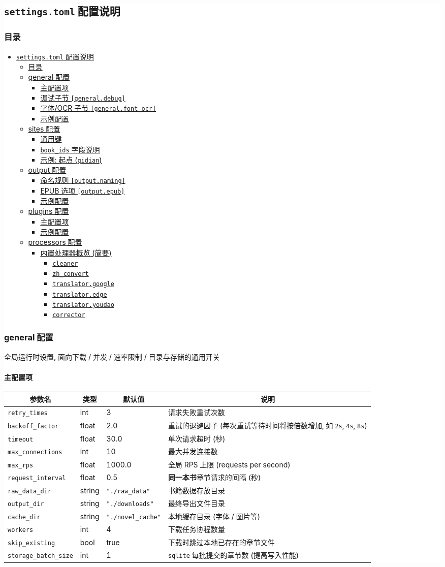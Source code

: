 ## `settings.toml` 配置说明

### 目录

- [`settings.toml` 配置说明](#settingstoml-配置说明)
  - [目录](#目录)
  - [general 配置](#general-配置)
    - [主配置项](#主配置项)
    - [调试子节 `[general.debug]`](#调试子节-generaldebug)
    - [字体/OCR 子节 `[general.font_ocr]`](#字体ocr-子节-generalfont_ocr)
    - [示例配置](#示例配置)
  - [sites 配置](#sites-配置)
    - [通用键](#通用键)
    - [`book_ids` 字段说明](#book_ids-字段说明)
    - [示例: 起点 (`qidian`)](#示例-起点-qidian)
  - [output 配置](#output-配置)
    - [命名规则 `[output.naming]`](#命名规则-outputnaming)
    - [EPUB 选项 `[output.epub]`](#epub-选项-outputepub)
    - [示例配置](#示例配置-1)
  - [plugins 配置](#plugins-配置)
    - [主配置项](#主配置项-1)
    - [示例配置](#示例配置-2)
  - [processors 配置](#processors-配置)
    - [内置处理器概览 (简要)](#内置处理器概览-简要)
      - [`cleaner`](#cleaner)
      - [`zh_convert`](#zh_convert)
      - [`translator.google`](#translatorgoogle)
      - [`translator.edge`](#translatoredge)
      - [`translator.youdao`](#translatoryoudao)
      - [`corrector`](#corrector)

### general 配置

全局运行时设置, 面向下载 / 并发 / 速率限制 / 目录与存储的通用开关

#### 主配置项

| 参数名                | 类型    | 默认值             | 说明                                       |
| -------------------- | ------- | ----------------- | ------------------------------------------ |
| `retry_times`        | int     | 3                 | 请求失败重试次数                             |
| `backoff_factor`     | float   | 2.0               | 重试的退避因子 (每次重试等待时间将按倍数增加, 如 `2s`, `4s`, `8s`) |
| `timeout`            | float   | 30.0              | 单次请求超时 (秒)                            |
| `max_connections`    | int     | 10                | 最大并发连接数                               |
| `max_rps`            | float   | 1000.0            | 全局 RPS 上限 (requests per second)         |
| `request_interval`   | float   | 0.5               | **同一本书**章节请求的间隔 (秒)               |
| `raw_data_dir`       | string  | `"./raw_data"`    | 书籍数据存放目录                             |
| `output_dir`         | string  | `"./downloads"`   | 最终导出文件目录                             |
| `cache_dir`          | string  | `"./novel_cache"` | 本地缓存目录 (字体 / 图片等)                  |
| `workers`            | int     | 4                 | 下载任务协程数量                             |
| `skip_existing`      | bool    | true              | 下载时跳过本地已存在的章节文件                 |
| `storage_batch_size` | int     | 1                 | `sqlite` 每批提交的章节数 (提高写入性能)       |
